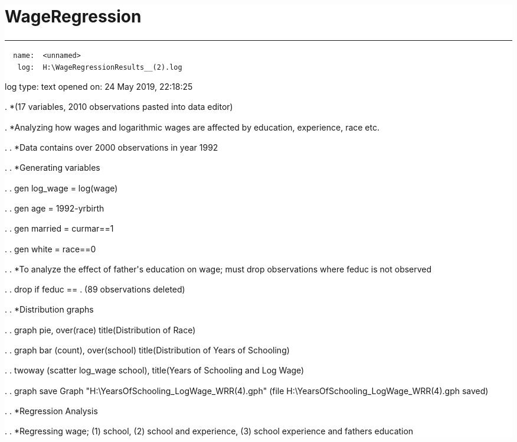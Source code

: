 # WageRegression
-------------------------------------------------------------------------------------------------------------------
      name:  <unnamed>
       log:  H:\WageRegressionResults__(2).log
  log type:  text
 opened on:  24 May 2019, 22:18:25

. *(17 variables, 2010 observations pasted into data editor)

. *Analyzing how wages and logarithmic wages are affected by education, experience, race etc.

. 
. *Data contains over 2000 observations in year 1992

. 
. *Generating variables

. 
. gen log_wage = log(wage)

. 
. gen age = 1992-yrbirth

. 
. gen married = curmar==1

. 
. gen white = race==0

. 
. *To analyze the effect of father's education on wage; must drop observations where feduc is not observed

. 
. drop if feduc == .
(89 observations deleted)

. 
. *Distribution graphs

. 
. graph pie, over(race) title(Distribution of Race)

. 
. graph bar (count), over(school) title(Distribution of Years of Schooling)

. 
. twoway (scatter log_wage school), title(Years of Schooling and Log Wage)

. 
. graph save Graph "H:\YearsOfSchooling_LogWage_WRR(4).gph"
(file H:\YearsOfSchooling_LogWage_WRR(4).gph saved)

. 
. *Regression Analysis

. 
. *Regressing wage; (1) school, (2) school and experience, (3) school experience and fathers education
